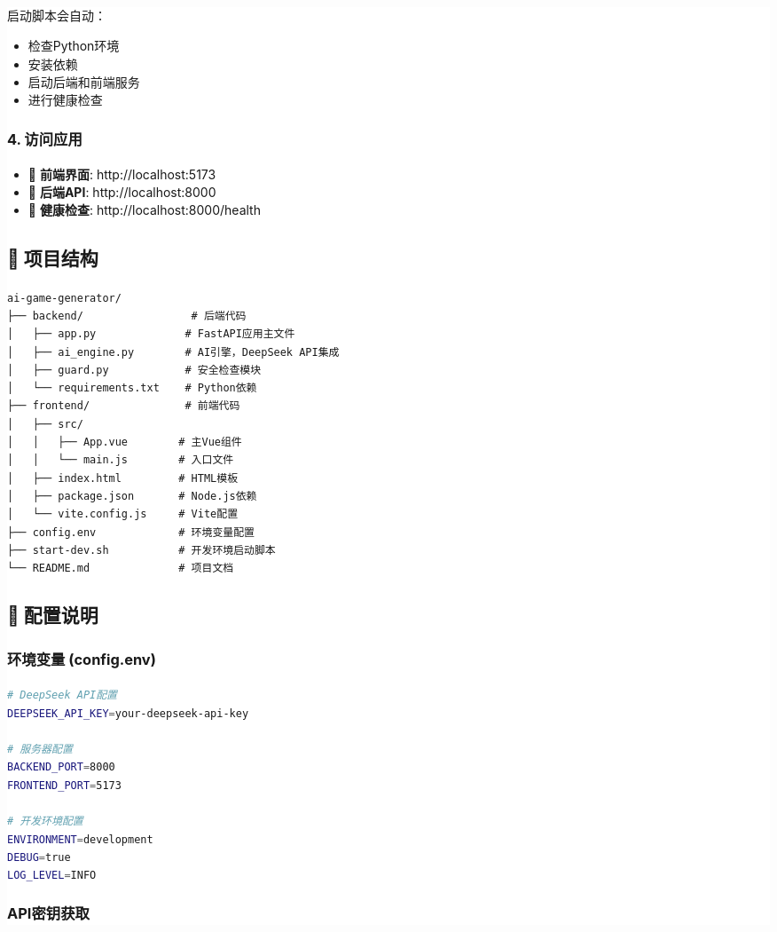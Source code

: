 启动脚本会自动：
- 检查Python环境
- 安装依赖
- 启动后端和前端服务
- 进行健康检查

### 4. 访问应用

- 🎨 **前端界面**: http://localhost:5173
- 🔧 **后端API**: http://localhost:8000
- 💊 **健康检查**: http://localhost:8000/health

## 📁 项目结构

```
ai-game-generator/
├── backend/                 # 后端代码
│   ├── app.py              # FastAPI应用主文件
│   ├── ai_engine.py        # AI引擎，DeepSeek API集成
│   ├── guard.py            # 安全检查模块
│   └── requirements.txt    # Python依赖
├── frontend/               # 前端代码
│   ├── src/
│   │   ├── App.vue        # 主Vue组件
│   │   └── main.js        # 入口文件
│   ├── index.html         # HTML模板
│   ├── package.json       # Node.js依赖
│   └── vite.config.js     # Vite配置
├── config.env             # 环境变量配置
├── start-dev.sh           # 开发环境启动脚本
└── README.md              # 项目文档
```

## 🔧 配置说明

### 环境变量 (config.env)

```bash
# DeepSeek API配置
DEEPSEEK_API_KEY=your-deepseek-api-key

# 服务器配置
BACKEND_PORT=8000
FRONTEND_PORT=5173

# 开发环境配置
ENVIRONMENT=development
DEBUG=true
LOG_LEVEL=INFO
```

### API密钥获取
